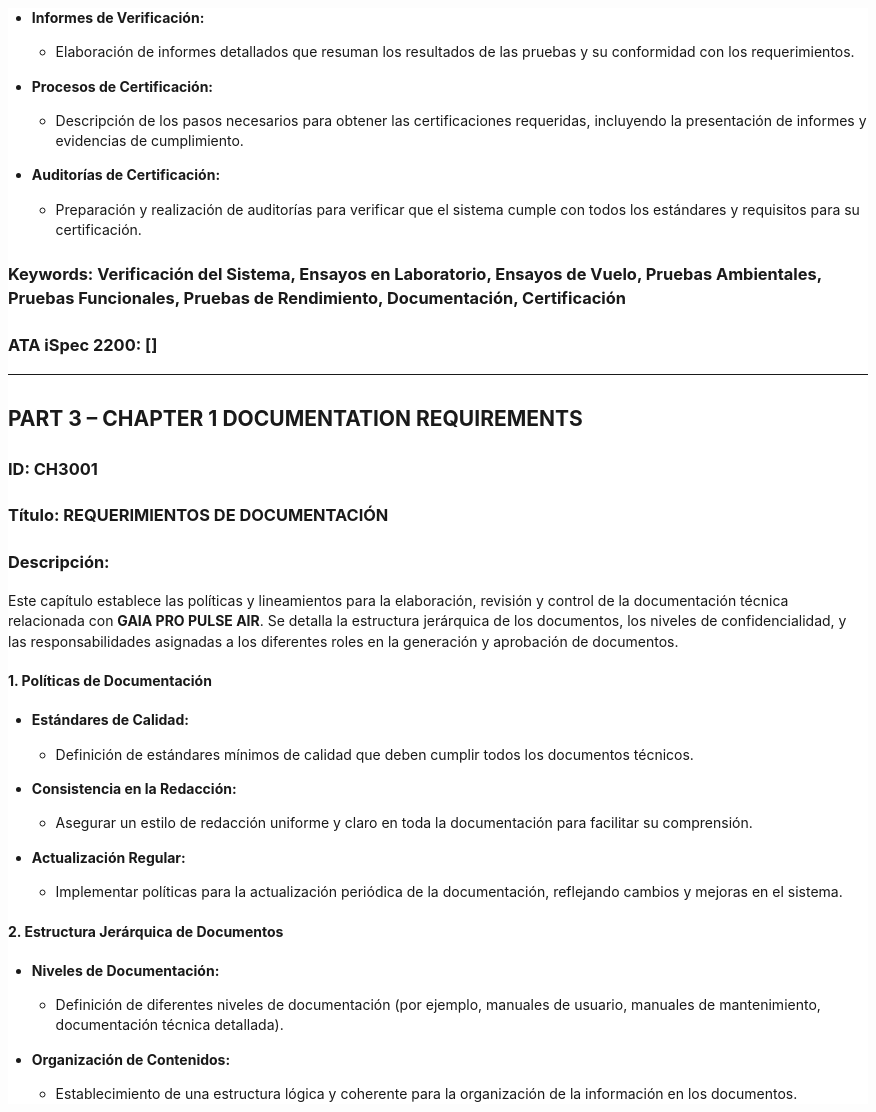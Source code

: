 - **Informes de Verificación:**
  - Elaboración de informes detallados que resuman los resultados de las pruebas y su conformidad con los requerimientos.

- **Procesos de Certificación:**
  - Descripción de los pasos necesarios para obtener las certificaciones requeridas, incluyendo la presentación de informes y evidencias de cumplimiento.

- **Auditorías de Certificación:**
  - Preparación y realización de auditorías para verificar que el sistema cumple con todos los estándares y requisitos para su certificación.

### **Keywords:** Verificación del Sistema, Ensayos en Laboratorio, Ensayos de Vuelo, Pruebas Ambientales, Pruebas Funcionales, Pruebas de Rendimiento, Documentación, Certificación  
### **ATA iSpec 2200:** []

---

## **PART 3 – CHAPTER 1 DOCUMENTATION REQUIREMENTS**

### **ID:** CH3001  
### **Título:** REQUERIMIENTOS DE DOCUMENTACIÓN  
### **Descripción:**

Este capítulo establece las políticas y lineamientos para la elaboración, revisión y control de la documentación técnica relacionada con **GAIA PRO PULSE AIR**. Se detalla la estructura jerárquica de los documentos, los niveles de confidencialidad, y las responsabilidades asignadas a los diferentes roles en la generación y aprobación de documentos.

#### **1. Políticas de Documentación**

- **Estándares de Calidad:**
  - Definición de estándares mínimos de calidad que deben cumplir todos los documentos técnicos.

- **Consistencia en la Redacción:**
  - Asegurar un estilo de redacción uniforme y claro en toda la documentación para facilitar su comprensión.

- **Actualización Regular:**
  - Implementar políticas para la actualización periódica de la documentación, reflejando cambios y mejoras en el sistema.

#### **2. Estructura Jerárquica de Documentos**

- **Niveles de Documentación:**
  - Definición de diferentes niveles de documentación (por ejemplo, manuales de usuario, manuales de mantenimiento, documentación técnica detallada).

- **Organización de Contenidos:**
  - Establecimiento de una estructura lógica y coherente para la organización de la información en los documentos.
